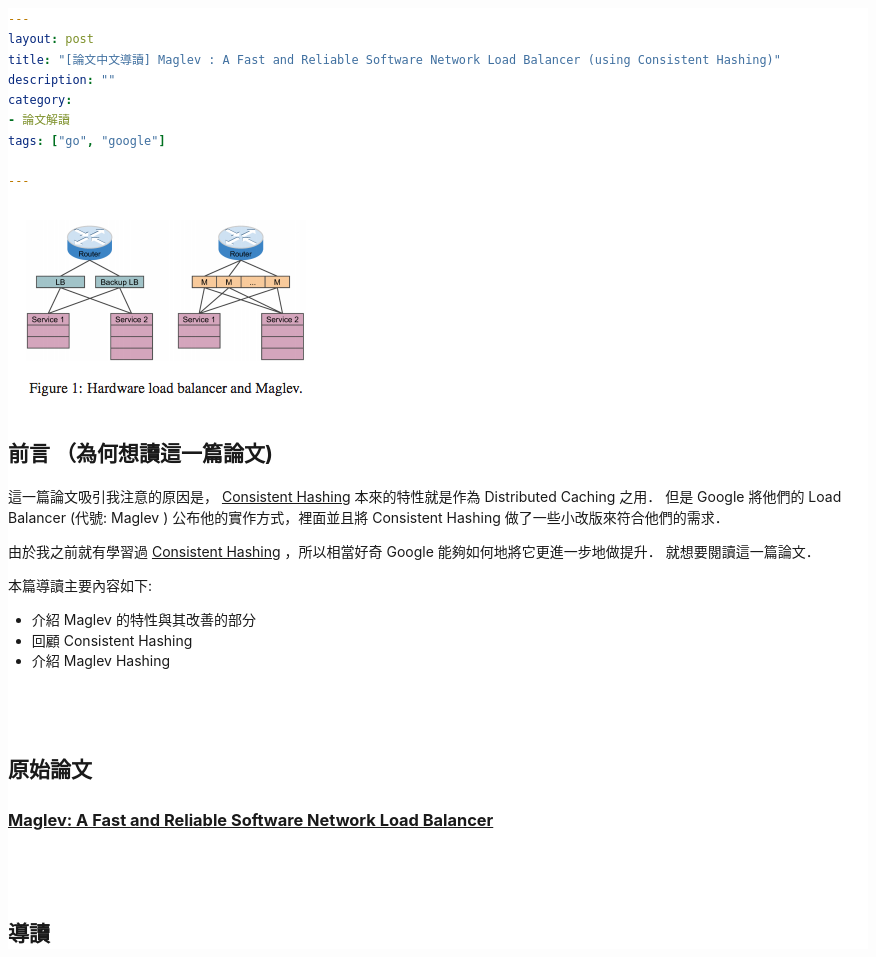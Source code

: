 ```yaml
---
layout: post
title: "[論文中文導讀] Maglev : A Fast and Reliable Software Network Load Balancer (using Consistent Hashing)"
description: ""
category: 
- 論文解讀
tags: ["go", "google"]

---
```


![](../images/2016/maglev1.png)

## 前言 （為何想讀這一篇論文)

這一篇論文吸引我注意的原因是， [Consistent Hashing](https://en.wikipedia.org/wiki/Consistent_hashing) 本來的特性就是作為  Distributed Caching 之用． 但是 Google 將他們的 Load Balancer (代號: Maglev ) 公布他的實作方式，裡面並且將 Consistent Hashing 做了一些小改版來符合他們的需求．

由於我之前就有學習過 [Consistent Hashing](https://github.com/kkdai/consistent) ，所以相當好奇 Google 能夠如何地將它更進一步地做提升． 就想要閱讀這一篇論文． 

本篇導讀主要內容如下:

- 介紹 Maglev 的特性與其改善的部分
- 回顧 Consistent Hashing
- 介紹 Maglev Hashing

<br><br>

## 原始論文

### [Maglev: A Fast and Reliable Software Network Load Balancer](http://static.googleusercontent.com/media/research.google.com/zh-TW//pubs/archive/44824.pdf)

<br><br>

## 導讀
